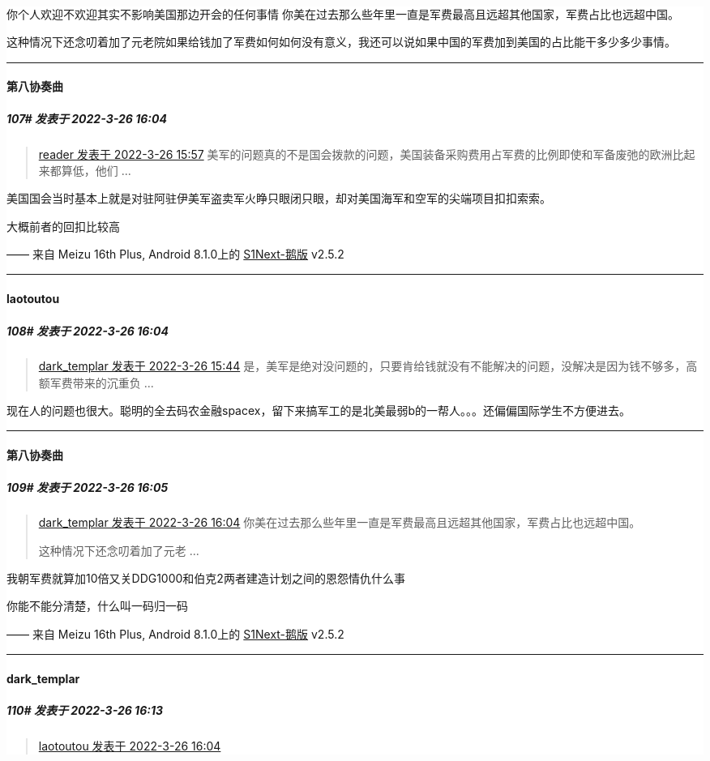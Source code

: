 你个人欢迎不欢迎其实不影响美国那边开会的任何事情</blockquote>
你美在过去那么些年里一直是军费最高且远超其他国家，军费占比也远超中国。

这种情况下还念叨着加了元老院如果给钱加了军费如何如何没有意义，我还可以说如果中国的军费加到美国的占比能干多少多少事情。

*****

####  第八协奏曲  
##### 107#       发表于 2022-3-26 16:04

<blockquote><a href="httphttps://bbs.saraba1st.com/2b/forum.php?mod=redirect&amp;goto=findpost&amp;pid=55193727&amp;ptid=2060044" target="_blank">reader 发表于 2022-3-26 15:57</a>
美军的问题真的不是国会拨款的问题，美国装备采购费用占军费的比例即使和军备废弛的欧洲比起来都算低，他们 ...</blockquote>
美国国会当时基本上就是对驻阿驻伊美军盗卖军火睁只眼闭只眼，却对美国海军和空军的尖端项目扣扣索索。

大概前者的回扣比较高

—— 来自 Meizu 16th Plus, Android 8.1.0上的 [S1Next-鹅版](https://github.com/ykrank/S1-Next/releases) v2.5.2

*****

####  laotoutou  
##### 108#       发表于 2022-3-26 16:04

<blockquote><a href="httphttps://bbs.saraba1st.com/2b/forum.php?mod=redirect&amp;goto=findpost&amp;pid=55193606&amp;ptid=2060044" target="_blank">dark_templar 发表于 2022-3-26 15:44</a>
是，美军是绝对没问题的，只要肯给钱就没有不能解决的问题，没解决是因为钱不够多，高额军费带来的沉重负 ...</blockquote>
现在人的问题也很大。聪明的全去码农金融spacex，留下来搞军工的是北美最弱b的一帮人。。。还偏偏国际学生不方便进去。



*****

####  第八协奏曲  
##### 109#       发表于 2022-3-26 16:05

<blockquote><a href="httphttps://bbs.saraba1st.com/2b/forum.php?mod=redirect&amp;goto=findpost&amp;pid=55193785&amp;ptid=2060044" target="_blank">dark_templar 发表于 2022-3-26 16:04</a>
你美在过去那么些年里一直是军费最高且远超其他国家，军费占比也远超中国。

这种情况下还念叨着加了元老 ...</blockquote>
我朝军费就算加10倍又关DDG1000和伯克2两者建造计划之间的恩怨情仇什么事

你能不能分清楚，什么叫一码归一码

—— 来自 Meizu 16th Plus, Android 8.1.0上的 [S1Next-鹅版](https://github.com/ykrank/S1-Next/releases) v2.5.2

*****

####  dark_templar  
##### 110#       发表于 2022-3-26 16:13

<blockquote><a href="httphttps://bbs.saraba1st.com/2b/forum.php?mod=redirect&amp;goto=findpost&amp;pid=55193787&amp;ptid=2060044" target="_blank">laotoutou 发表于 2022-3-26 16:04</a>

